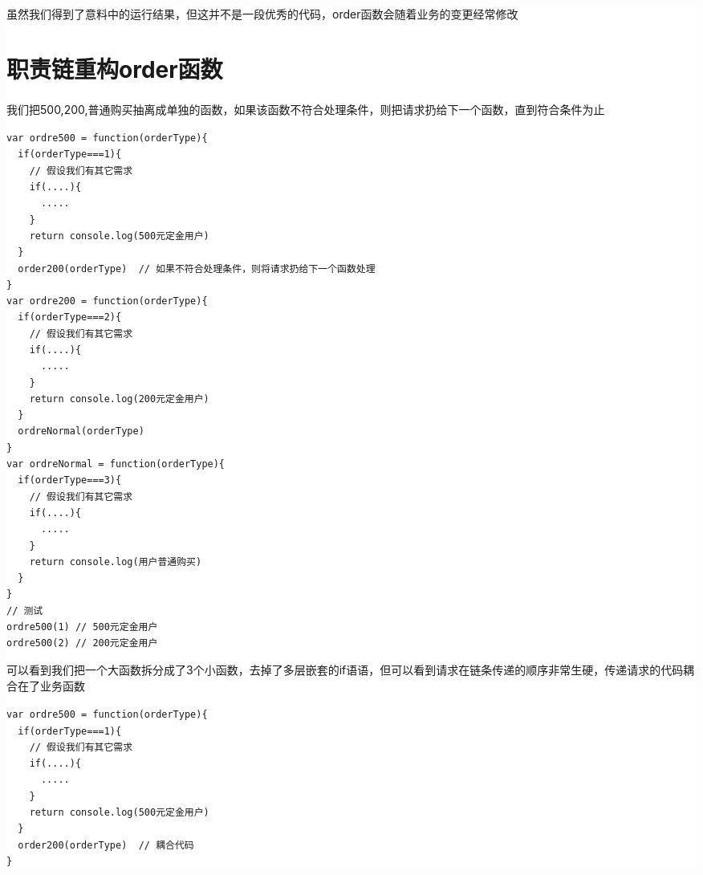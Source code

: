 虽然我们得到了意料中的运行结果，但这并不是一段优秀的代码，order函数会随着业务的变更经常修改

# 职责链重构order函数

我们把500,200,普通购买抽离成单独的函数，如果该函数不符合处理条件，则把请求扔给下一个函数，直到符合条件为止

```
var ordre500 = function(orderType){
  if(orderType===1){
    // 假设我们有其它需求
    if(....){
      .....
    }
    return console.log(500元定金用户)
  }
  order200(orderType)  // 如果不符合处理条件，则将请求扔给下一个函数处理
}
var ordre200 = function(orderType){
  if(orderType===2){
    // 假设我们有其它需求
    if(....){
      .....
    }
    return console.log(200元定金用户)
  }
  ordreNormal(orderType)
}
var ordreNormal = function(orderType){
  if(orderType===3){
    // 假设我们有其它需求
    if(....){
      .....
    }
    return console.log(用户普通购买)
  }
}
// 测试
ordre500(1) // 500元定金用户
ordre500(2) // 200元定金用户
```

可以看到我们把一个大函数拆分成了3个小函数，去掉了多层嵌套的if语语，但可以看到请求在链条传递的顺序非常生硬，传递请求的代码耦合在了业务函数

```
var ordre500 = function(orderType){
  if(orderType===1){
    // 假设我们有其它需求
    if(....){
      .....
    }
    return console.log(500元定金用户)
  }
  order200(orderType)  // 耦合代码
}
```
